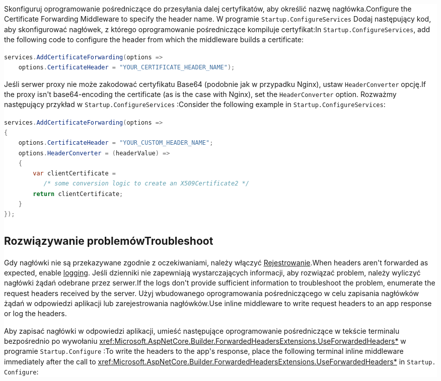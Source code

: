 <span data-ttu-id="c07f4-316">Skonfiguruj oprogramowanie pośredniczące do przesyłania dalej certyfikatów, aby określić nazwę nagłówka.</span><span class="sxs-lookup"><span data-stu-id="c07f4-316">Configure the Certificate Forwarding Middleware to specify the header name.</span></span> <span data-ttu-id="c07f4-317">W programie `Startup.ConfigureServices` Dodaj następujący kod, aby skonfigurować nagłówek, z którego oprogramowanie pośredniczące kompiluje certyfikat:</span><span class="sxs-lookup"><span data-stu-id="c07f4-317">In `Startup.ConfigureServices`, add the following code to configure the header from which the middleware builds a certificate:</span></span>

```csharp
services.AddCertificateForwarding(options =>
    options.CertificateHeader = "YOUR_CERTIFICATE_HEADER_NAME");
```

<span data-ttu-id="c07f4-318">Jeśli serwer proxy nie może zakodować certyfikatu Base64 (podobnie jak w przypadku Nginx), ustaw `HeaderConverter` opcję.</span><span class="sxs-lookup"><span data-stu-id="c07f4-318">If the proxy isn't base64-encoding the certificate (as is the case with Nginx), set the `HeaderConverter` option.</span></span> <span data-ttu-id="c07f4-319">Rozważmy następujący przykład w `Startup.ConfigureServices` :</span><span class="sxs-lookup"><span data-stu-id="c07f4-319">Consider the following example in `Startup.ConfigureServices`:</span></span>

```csharp
services.AddCertificateForwarding(options =>
{
    options.CertificateHeader = "YOUR_CUSTOM_HEADER_NAME";
    options.HeaderConverter = (headerValue) => 
    {
        var clientCertificate = 
           /* some conversion logic to create an X509Certificate2 */
        return clientCertificate;
    }
});
```

## <a name="troubleshoot"></a><span data-ttu-id="c07f4-320">Rozwiązywanie problemów</span><span class="sxs-lookup"><span data-stu-id="c07f4-320">Troubleshoot</span></span>

<span data-ttu-id="c07f4-321">Gdy nagłówki nie są przekazywane zgodnie z oczekiwaniami, należy włączyć [Rejestrowanie](xref:fundamentals/logging/index).</span><span class="sxs-lookup"><span data-stu-id="c07f4-321">When headers aren't forwarded as expected, enable [logging](xref:fundamentals/logging/index).</span></span> <span data-ttu-id="c07f4-322">Jeśli dzienniki nie zapewniają wystarczających informacji, aby rozwiązać problem, należy wyliczyć nagłówki żądań odebrane przez serwer.</span><span class="sxs-lookup"><span data-stu-id="c07f4-322">If the logs don't provide sufficient information to troubleshoot the problem, enumerate the request headers received by the server.</span></span> <span data-ttu-id="c07f4-323">Użyj wbudowanego oprogramowania pośredniczącego w celu zapisania nagłówków żądań w odpowiedzi aplikacji lub zarejestrowania nagłówków.</span><span class="sxs-lookup"><span data-stu-id="c07f4-323">Use inline middleware to write request headers to an app response or log the headers.</span></span> 

<span data-ttu-id="c07f4-324">Aby zapisać nagłówki w odpowiedzi aplikacji, umieść następujące oprogramowanie pośredniczące w tekście terminalu bezpośrednio po wywołaniu <xref:Microsoft.AspNetCore.Builder.ForwardedHeadersExtensions.UseForwardedHeaders*> w programie `Startup.Configure` :</span><span class="sxs-lookup"><span data-stu-id="c07f4-324">To write the headers to the app's response, place the following terminal inline middleware immediately after the call to <xref:Microsoft.AspNetCore.Builder.ForwardedHeadersExtensions.UseForwardedHeaders*> in `Startup.Configure`:</span></span>

